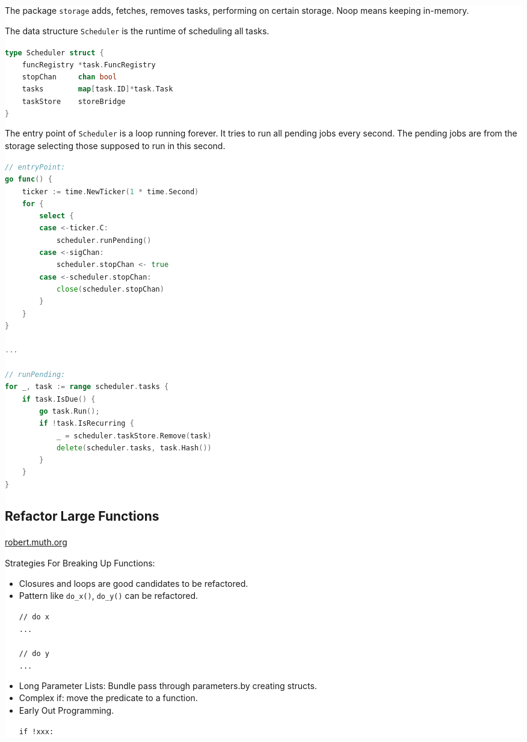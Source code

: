 The package `storage` adds, fetches, removes tasks, performing on certain storage. Noop means keeping in-memory.

The data structure `Scheduler` is the runtime of scheduling all tasks.

```go
type Scheduler struct {
	funcRegistry *task.FuncRegistry
	stopChan     chan bool
	tasks        map[task.ID]*task.Task
	taskStore    storeBridge
}
```

The entry point of `Scheduler` is a loop running forever. It tries to run all pending jobs every second. The pending jobs are from the storage selecting those supposed to run in this second.

```go
// entryPoint:
go func() {
    ticker := time.NewTicker(1 * time.Second)
    for {
        select {
        case <-ticker.C:
            scheduler.runPending()
        case <-sigChan:
            scheduler.stopChan <- true
        case <-scheduler.stopChan:
            close(scheduler.stopChan)
        }
    }
}

...

// runPending:
for _, task := range scheduler.tasks {
    if task.IsDue() {
        go task.Run();
        if !task.IsRecurring {
            _ = scheduler.taskStore.Remove(task)
            delete(scheduler.tasks, task.Hash())
        }
    }
}
```

## Refactor Large Functions

[robert.muth.org](https://robert.muth.org/refactoring-large-functions.html)

Strategies For Breaking Up Functions:

* Closures and loops are good candidates to be refactored.
* Pattern like `do_x()`, `do_y()` can be refactored.
  ```
  // do x
  ...

  // do y
  ...
  ```
* Long Parameter Lists: Bundle pass through parameters.by creating structs.
* Complex if: move the predicate to a function.
* Early Out Programming.
  ```
  if !xxx:
  ```